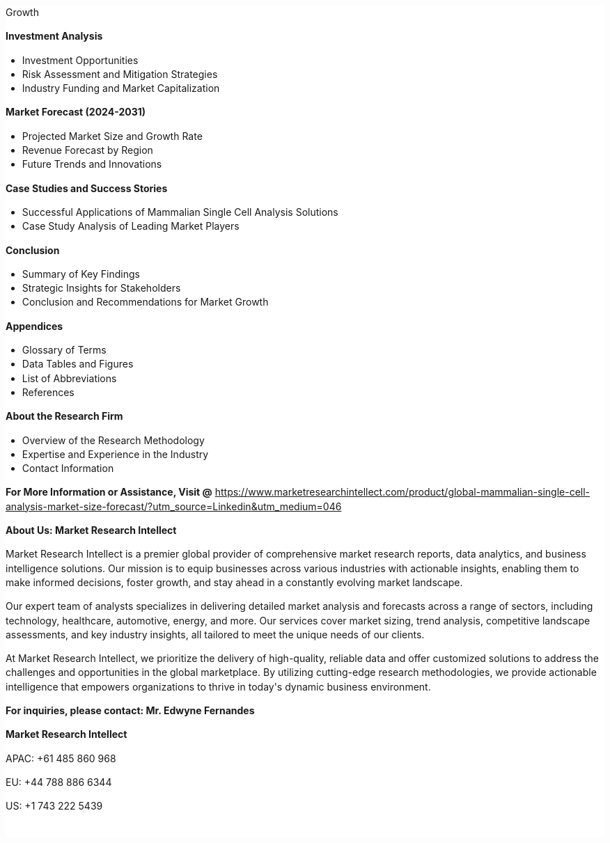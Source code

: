 Growth</li></ul><p><strong>Investment Analysis</strong></p><ul><li>Investment Opportunities</li><li>Risk Assessment and Mitigation Strategies</li><li>Industry Funding and Market Capitalization</li></ul><p><strong>Market Forecast (2024-2031)</strong></p><ul><li>Projected Market Size and Growth Rate</li><li>Revenue Forecast by Region</li><li>Future Trends and Innovations</li></ul><p><strong>Case Studies and Success Stories</strong></p><ul><li>Successful Applications of Mammalian Single Cell Analysis Solutions</li><li>Case Study Analysis of Leading Market Players</li></ul><p><strong>Conclusion</strong></p><ul><li>Summary of Key Findings</li><li>Strategic Insights for Stakeholders</li><li>Conclusion and Recommendations for Market Growth</li></ul><p><strong>Appendices</strong></p><ul><li>Glossary of Terms</li><li>Data Tables and Figures</li><li>List of Abbreviations</li><li>References</li></ul><p><strong>About the Research Firm</strong></p><ul><li>Overview of the Research Methodology</li><li>Expertise and Experience in the Industry</li><li>Contact Information</li></ul></div><div class="article-main__content" data-test-id="publishing-text-block"><p><span class="font-[700]"><strong>For More Information or Assistance, Visit @</strong>&nbsp;<a href="https://www.marketresearchintellect.com/product/global-mammalian-single-cell-analysis-market-size-forecast/?utm_source=Linkedin&utm_medium=046">https://www.marketresearchintellect.com/product/global-mammalian-single-cell-analysis-market-size-forecast/?utm_source=Linkedin&utm_medium=046</a></span></p><p><strong>About Us: Market Research Intellect</strong></p><p>Market Research Intellect is a premier global provider of comprehensive market research reports, data analytics, and business intelligence solutions. Our mission is to equip businesses across various industries with actionable insights, enabling them to make informed decisions, foster growth, and stay ahead in a constantly evolving market landscape.</p><p>Our expert team of analysts specializes in delivering detailed market analysis and forecasts across a range of sectors, including technology, healthcare, automotive, energy, and more. Our services cover market sizing, trend analysis, competitive landscape assessments, and key industry insights, all tailored to meet the unique needs of our clients.</p><p>At Market Research Intellect, we prioritize the delivery of high-quality, reliable data and offer customized solutions to address the challenges and opportunities in the global marketplace. By utilizing cutting-edge research methodologies, we provide actionable intelligence that empowers organizations to thrive in today's dynamic business environment.</p><p><strong>For inquiries, please contact: Mr. Edwyne Fernandes</strong></p><p><strong>Market Research Intellect</strong></p><p>APAC: +61 485 860 968</p><p>EU: +44 788 886 6344</p><p>US: +1 743 222 5439</p></div><div class="article-main__content" data-test-id="publishing-text-block">&nbsp;</div>
